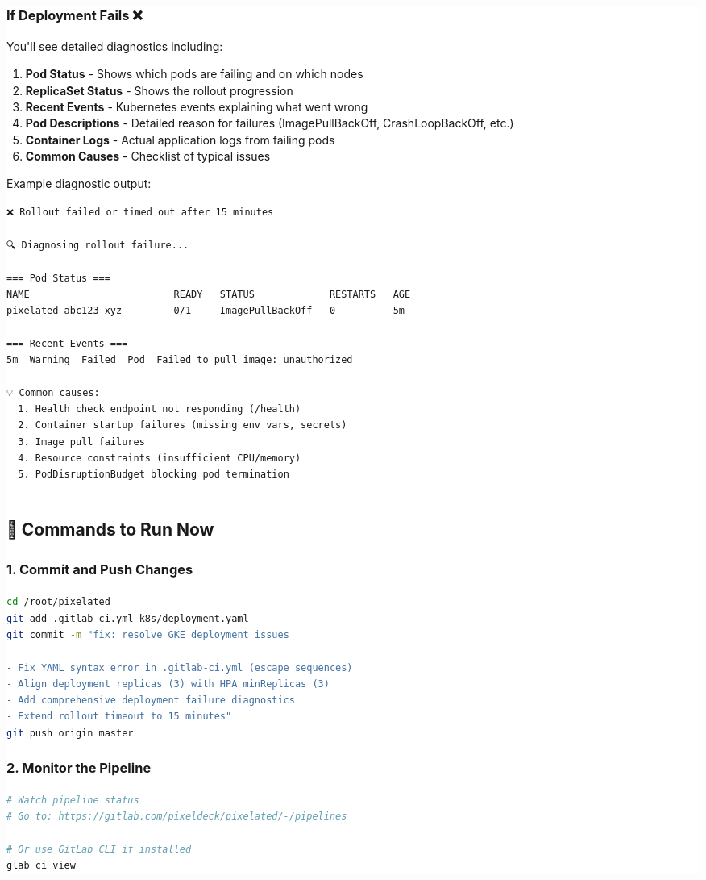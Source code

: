 ### If Deployment Fails ❌
You'll see detailed diagnostics including:

1. **Pod Status** - Shows which pods are failing and on which nodes
2. **ReplicaSet Status** - Shows the rollout progression
3. **Recent Events** - Kubernetes events explaining what went wrong
4. **Pod Descriptions** - Detailed reason for failures (ImagePullBackOff, CrashLoopBackOff, etc.)
5. **Container Logs** - Actual application logs from failing pods
6. **Common Causes** - Checklist of typical issues

Example diagnostic output:
```
❌ Rollout failed or timed out after 15 minutes

🔍 Diagnosing rollout failure...

=== Pod Status ===
NAME                         READY   STATUS             RESTARTS   AGE
pixelated-abc123-xyz         0/1     ImagePullBackOff   0          5m

=== Recent Events ===
5m  Warning  Failed  Pod  Failed to pull image: unauthorized

💡 Common causes:
  1. Health check endpoint not responding (/health)
  2. Container startup failures (missing env vars, secrets)
  3. Image pull failures
  4. Resource constraints (insufficient CPU/memory)
  5. PodDisruptionBudget blocking pod termination
```

---

## 🚀 Commands to Run Now

### 1. Commit and Push Changes
```bash
cd /root/pixelated
git add .gitlab-ci.yml k8s/deployment.yaml
git commit -m "fix: resolve GKE deployment issues

- Fix YAML syntax error in .gitlab-ci.yml (escape sequences)
- Align deployment replicas (3) with HPA minReplicas (3)
- Add comprehensive deployment failure diagnostics
- Extend rollout timeout to 15 minutes"
git push origin master
```

### 2. Monitor the Pipeline
```bash
# Watch pipeline status
# Go to: https://gitlab.com/pixeldeck/pixelated/-/pipelines

# Or use GitLab CLI if installed
glab ci view
```
